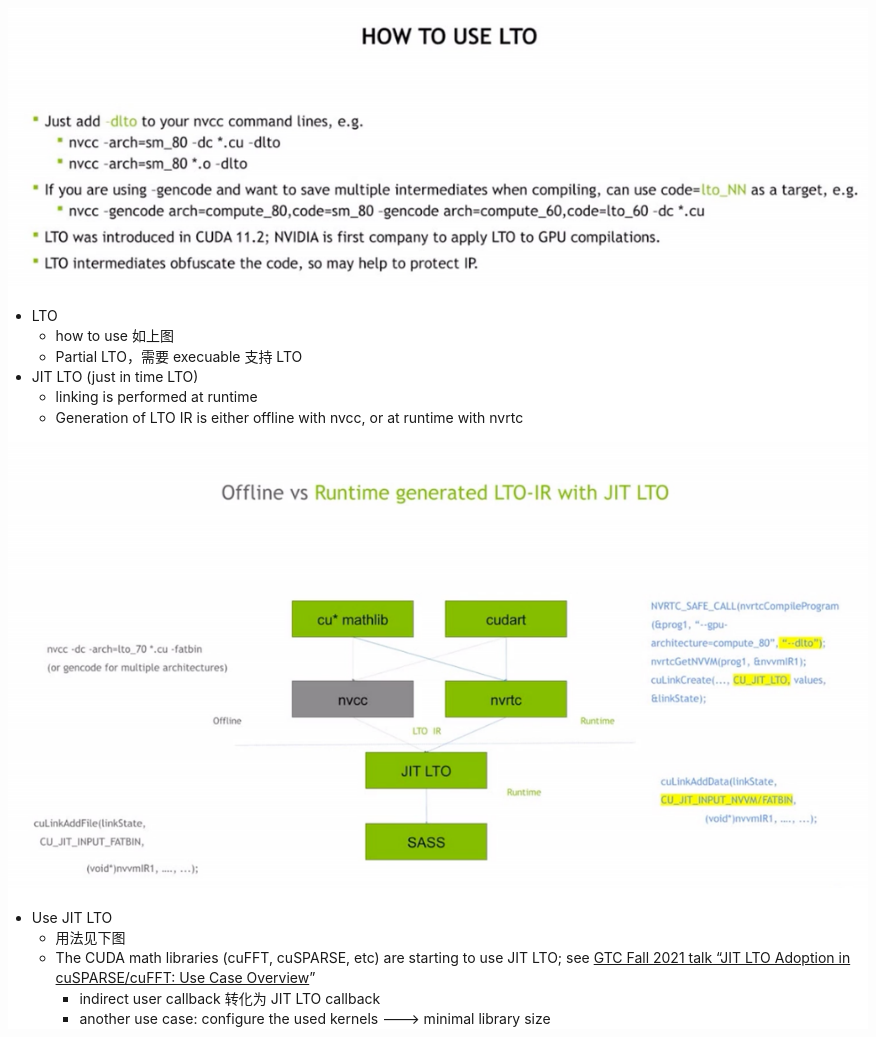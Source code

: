 ![use-lto](Compiling/use-cuda-lto.png)

* LTO
  * how to use 如上图
  * Partial LTO，需要 execuable 支持 LTO
* JIT LTO (just in time LTO)
  * linking is performed at runtime
  * Generation of LTO IR is either offline with nvcc, or at runtime with nvrtc

![jit-lto](Compiling/jit-lto.png)

* Use JIT LTO
  * 用法见下图
  * The CUDA math libraries (cuFFT, cuSPARSE, etc) are starting to use JIT LTO; see [GTC Fall 2021 talk “JIT LTO Adoption in cuSPARSE/cuFFT: Use Case Overview](https://www.nvidia.com/en-us/on-demand/session/gtcfall21-a31155?playlistId=playList-ead11304-9931-4e91-9d5a-fb0e1ef27014)”
    * indirect user callback 转化为 JIT LTO callback
    * another use case: configure the used kernels ---> minimal library size
